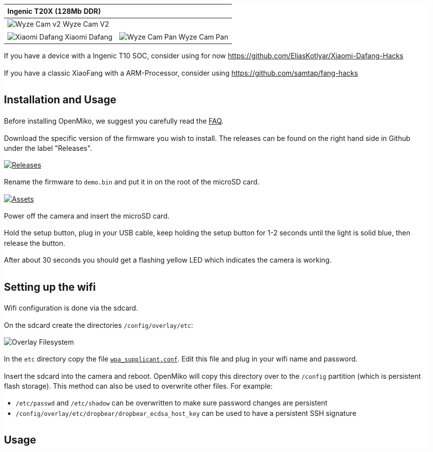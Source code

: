 Ingenic T20X (128Mb DDR) | &nbsp;
:-- | --:
![Wyze Cam v2](doc/wyzecam_v2/img/wyzecam_v2.jpg) Wyze Cam V2 | 
![Xiaomi Dafang](doc/xiaomi_dafang/img/xiaomi_dafang.jpg) Xiaomi Dafang | ![Wyze Cam Pan](doc/WYZECP1/img/wyzecam_pan.jpg) Wyze Cam Pan

If you have a device with a Ingenic T10 SOC, consider using for now https://github.com/EliasKotlyar/Xiaomi-Dafang-Hacks

If you have a classic XiaoFang with a ARM-Processor, consider using https://github.com/samtap/fang-hacks

## Installation and Usage

Before installing OpenMiko, we suggest you carefully read the [FAQ](/doc/faq.md).

Download the specific version of the firmware you wish to install. The releases can be found on the right hand side in Github under the label "Releases".

[![Releases](doc/img/releases.png)](https://github.com/openmiko/openmiko/releases)

Rename the firmware to `demo.bin` and put it in on the root of the microSD card.

[![Assets](doc/img/assets.png)](https://github.com/openmiko/openmiko/releases)


Power off the camera and insert the microSD card.

Hold the setup button, plug in your USB cable, keep holding the setup button for 1-2 seconds until the light is solid blue, then release the button.

After about 30 seconds you should get a flashing yellow LED which indicates the camera is working.


## Setting up the wifi

Wifi configuration is done via the sdcard.

On the sdcard create the directories `/config/overlay/etc`:

![Overlay Filesystem](doc/img/overlay_filesystem.png)

In the `etc` directory copy the file [`wpa_supplicant.conf`](https://github.com/openmiko/openmiko/blob/master/overlay_minimal/etc/wpa_supplicant.conf). Edit this file and plug in your wifi name and password.

Insert the sdcard into the camera and reboot. OpenMiko will copy this directory over to the `/config` partition (which is persistent flash storage). This method can also be used to overwrite other files. For example:


- `/etc/passwd` and `/etc/shadow` can be overwritten to make sure password changes are persistent
- `/config/overlay/etc/dropbear/dropbear_ecdsa_host_key` can be used to have a persistent SSH signature

## Usage
